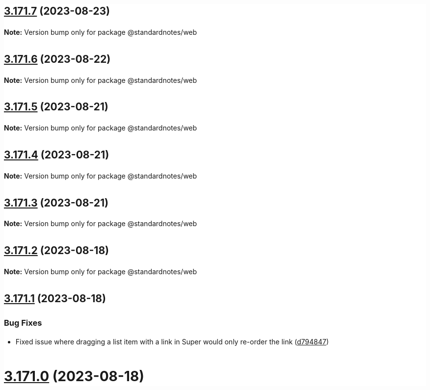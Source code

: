 ## [3.171.7](https://github.com/standardnotes/app/compare/@standardnotes/web@3.171.6...@standardnotes/web@3.171.7) (2023-08-23)

**Note:** Version bump only for package @standardnotes/web

## [3.171.6](https://github.com/standardnotes/app/compare/@standardnotes/web@3.171.5...@standardnotes/web@3.171.6) (2023-08-22)

**Note:** Version bump only for package @standardnotes/web

## [3.171.5](https://github.com/standardnotes/app/compare/@standardnotes/web@3.171.4...@standardnotes/web@3.171.5) (2023-08-21)

**Note:** Version bump only for package @standardnotes/web

## [3.171.4](https://github.com/standardnotes/app/compare/@standardnotes/web@3.171.3...@standardnotes/web@3.171.4) (2023-08-21)

**Note:** Version bump only for package @standardnotes/web

## [3.171.3](https://github.com/standardnotes/app/compare/@standardnotes/web@3.171.2...@standardnotes/web@3.171.3) (2023-08-21)

**Note:** Version bump only for package @standardnotes/web

## [3.171.2](https://github.com/standardnotes/app/compare/@standardnotes/web@3.171.1...@standardnotes/web@3.171.2) (2023-08-18)

**Note:** Version bump only for package @standardnotes/web

## [3.171.1](https://github.com/standardnotes/app/compare/@standardnotes/web@3.171.0...@standardnotes/web@3.171.1) (2023-08-18)

### Bug Fixes

* Fixed issue where dragging a list item with a link in Super would only re-order the link ([d794847](https://github.com/standardnotes/app/commit/d79484739b2a324f09cb821c39f402f8c65d477e))

# [3.171.0](https://github.com/standardnotes/app/compare/@standardnotes/web@3.170.4...@standardnotes/web@3.171.0) (2023-08-18)
